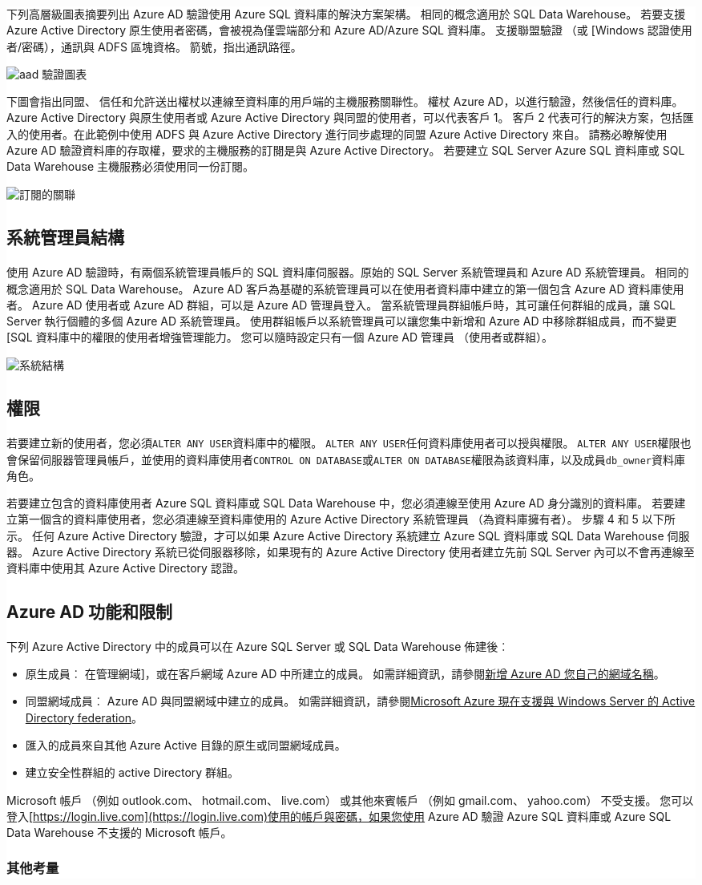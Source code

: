 下列高層級圖表摘要列出 Azure AD 驗證使用 Azure SQL 資料庫的解決方案架構。 相同的概念適用於 SQL Data Warehouse。 若要支援 Azure Active Directory 原生使用者密碼，會被視為僅雲端部分和 Azure AD/Azure SQL 資料庫。 支援聯盟驗證 （或 [Windows 認證使用者/密碼），通訊與 ADFS 區塊資格。 箭號，指出通訊路徑。

![aad 驗證圖表][1]

下圖會指出同盟、 信任和允許送出權杖以連線至資料庫的用戶端的主機服務關聯性。 權杖 Azure AD，以進行驗證，然後信任的資料庫。 Azure Active Directory 與原生使用者或 Azure Active Directory 與同盟的使用者，可以代表客戶 1。 客戶 2 代表可行的解決方案，包括匯入的使用者。在此範例中使用 ADFS 與 Azure Active Directory 進行同步處理的同盟 Azure Active Directory 來自。 請務必瞭解使用 Azure AD 驗證資料庫的存取權，要求的主機服務的訂閱是與 Azure Active Directory。 若要建立 SQL Server Azure SQL 資料庫或 SQL Data Warehouse 主機服務必須使用同一份訂閱。

![訂閱的關聯][2]

## <a name="administrator-structure"></a>系統管理員結構

使用 Azure AD 驗證時，有兩個系統管理員帳戶的 SQL 資料庫伺服器。原始的 SQL Server 系統管理員和 Azure AD 系統管理員。 相同的概念適用於 SQL Data Warehouse。 Azure AD 客戶為基礎的系統管理員可以在使用者資料庫中建立的第一個包含 Azure AD 資料庫使用者。 Azure AD 使用者或 Azure AD 群組，可以是 Azure AD 管理員登入。 當系統管理員群組帳戶時，其可讓任何群組的成員，讓 SQL Server 執行個體的多個 Azure AD 系統管理員。 使用群組帳戶以系統管理員可以讓您集中新增和 Azure AD 中移除群組成員，而不變更 [SQL 資料庫中的權限的使用者增強管理能力。 您可以隨時設定只有一個 Azure AD 管理員 （使用者或群組）。

![系統結構][3]

## <a name="permissions"></a>權限

若要建立新的使用者，您必須`ALTER ANY USER`資料庫中的權限。 `ALTER ANY USER`任何資料庫使用者可以授與權限。 `ALTER ANY USER`權限也會保留伺服器管理員帳戶，並使用的資料庫使用者`CONTROL ON DATABASE`或`ALTER ON DATABASE`權限為該資料庫，以及成員`db_owner`資料庫角色。

若要建立包含的資料庫使用者 Azure SQL 資料庫或 SQL Data Warehouse 中，您必須連線至使用 Azure AD 身分識別的資料庫。 若要建立第一個含的資料庫使用者，您必須連線至資料庫使用的 Azure Active Directory 系統管理員 （為資料庫擁有者）。 步驟 4 和 5 以下所示。 任何 Azure Active Directory 驗證，才可以如果 Azure Active Directory 系統建立 Azure SQL 資料庫或 SQL Data Warehouse 伺服器。 Azure Active Directory 系統已從伺服器移除，如果現有的 Azure Active Directory 使用者建立先前 SQL Server 內可以不會再連線至資料庫中使用其 Azure Active Directory 認證。

## <a name="azure-ad-features-and-limitations"></a>Azure AD 功能和限制

下列 Azure Active Directory 中的成員可以在 Azure SQL Server 或 SQL Data Warehouse 佈建後︰

- 原生成員︰ 在管理網域]，或在客戶網域 Azure AD 中所建立的成員。 如需詳細資訊，請參閱[新增 Azure AD 您自己的網域名稱](../active-directory/active-directory-add-domain.md)。

- 同盟網域成員︰ Azure AD 與同盟網域中建立的成員。 如需詳細資訊，請參閱[Microsoft Azure 現在支援與 Windows Server 的 Active Directory federation](https://azure.microsoft.com/blog/2012/11/28/windows-azure-now-supports-federation-with-windows-server-active-directory/)。

- 匯入的成員來自其他 Azure Active 目錄的原生或同盟網域成員。

- 建立安全性群組的 active Directory 群組。

Microsoft 帳戶 （例如 outlook.com、 hotmail.com、 live.com） 或其他來賓帳戶 （例如 gmail.com、 yahoo.com） 不受支援。 您可以登入[https://login.live.com](https://login.live.com)使用的帳戶與密碼，如果您使用 Azure AD 驗證 Azure SQL 資料庫或 Azure SQL Data Warehouse 不支援的 Microsoft 帳戶。

### <a name="additional-considerations"></a>其他考量


[1]: ./media/sql-database-aad-authentication/1aad-auth-diagram.png
[2]: ./media/sql-database-aad-authentication/2subscription-relationship.png
[3]: ./media/sql-database-aad-authentication/3admin-structure.png
[4]: ./media/sql-database-aad-authentication/4select-subscription.png
[5]: ./media/sql-database-aad-authentication/5ad-settings-portal.png
[6]: ./media/sql-database-aad-authentication/6edit-directory-select.png
[7]: ./media/sql-database-aad-authentication/7edit-directory-confirm.png
[8]: ./media/sql-database-aad-authentication/8choose-ad.png
[9]: ./media/sql-database-aad-authentication/9ad-settings.png
[10]: ./media/sql-database-aad-authentication/10choose-admin.png
[11]: ./media/sql-database-aad-authentication/11connect-using-int-auth.png
[12]: ./media/sql-database-aad-authentication/12connect-using-pw-auth.png
[13]: ./media/sql-database-aad-authentication/13connect-to-db.png